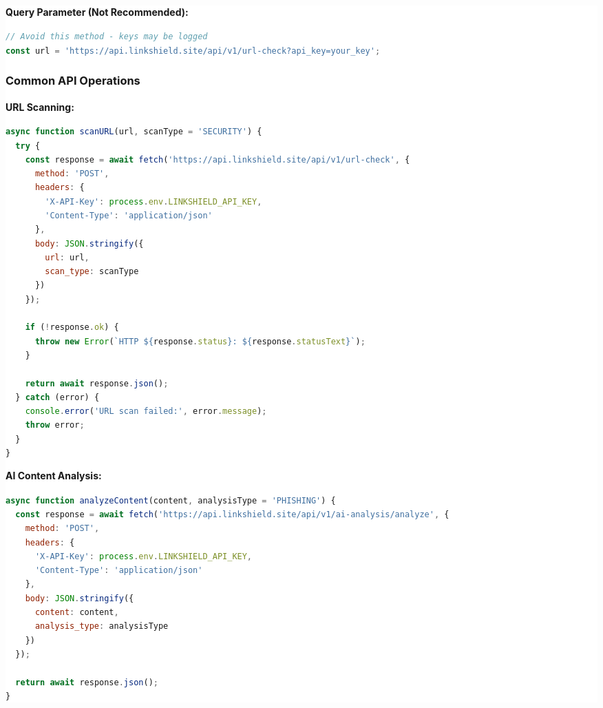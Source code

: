 **Query Parameter (Not Recommended):**
```javascript
// Avoid this method - keys may be logged
const url = 'https://api.linkshield.site/api/v1/url-check?api_key=your_key';
```

### Common API Operations

**URL Scanning:**
```javascript
async function scanURL(url, scanType = 'SECURITY') {
  try {
    const response = await fetch('https://api.linkshield.site/api/v1/url-check', {
      method: 'POST',
      headers: {
        'X-API-Key': process.env.LINKSHIELD_API_KEY,
        'Content-Type': 'application/json'
      },
      body: JSON.stringify({
        url: url,
        scan_type: scanType
      })
    });

    if (!response.ok) {
      throw new Error(`HTTP ${response.status}: ${response.statusText}`);
    }

    return await response.json();
  } catch (error) {
    console.error('URL scan failed:', error.message);
    throw error;
  }
}
```

**AI Content Analysis:**
```javascript
async function analyzeContent(content, analysisType = 'PHISHING') {
  const response = await fetch('https://api.linkshield.site/api/v1/ai-analysis/analyze', {
    method: 'POST',
    headers: {
      'X-API-Key': process.env.LINKSHIELD_API_KEY,
      'Content-Type': 'application/json'
    },
    body: JSON.stringify({
      content: content,
      analysis_type: analysisType
    })
  });

  return await response.json();
}
```
